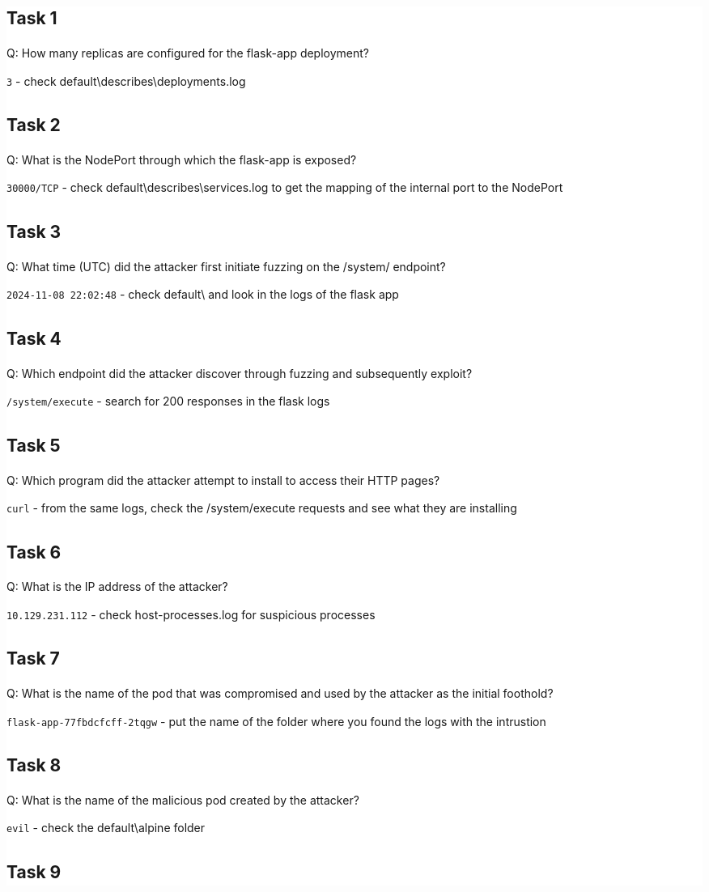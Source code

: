## Task 1

Q: How many replicas are configured for the flask-app deployment?

`3` - check default\\describes\\deployments.log

## Task 2

Q: What is the NodePort through which the flask-app is exposed?

`30000/TCP` - check default\\describes\\services.log to get the mapping of the internal port to the NodePort

## Task 3

Q: What time (UTC) did the attacker first initiate fuzzing on the /system/ endpoint?

`2024-11-08 22:02:48` - check default\\ and look in the logs of the flask app

## Task 4

Q: Which endpoint did the attacker discover through fuzzing and subsequently exploit?

`/system/execute` - search for 200 responses in the flask logs

## Task 5

Q: Which program did the attacker attempt to install to access their HTTP pages?

`curl` - from the same logs, check the /system/execute requests and see what they are installing

## Task 6

Q: What is the IP address of the attacker?

`10.129.231.112` - check host-processes.log for suspicious processes

## Task 7

Q: What is the name of the pod that was compromised and used by the attacker as the initial foothold?

`flask-app-77fbdcfcff-2tqgw` - put the name of the folder where you found the logs with the intrustion

## Task 8

Q: What is the name of the malicious pod created by the attacker?

`evil` - check the default\\alpine folder

## Task 9
